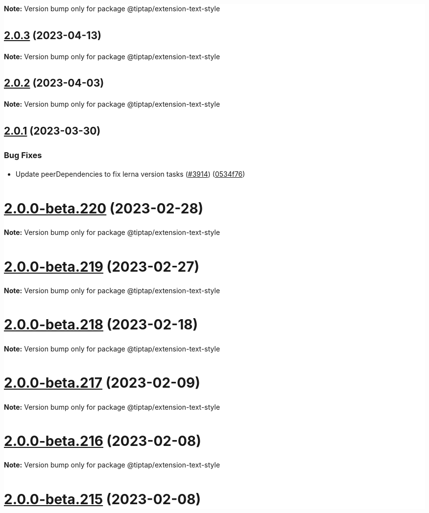 **Note:** Version bump only for package @tiptap/extension-text-style

## [2.0.3](https://github.com/ueberdosis/tiptap/compare/v2.0.2...v2.0.3) (2023-04-13)

**Note:** Version bump only for package @tiptap/extension-text-style

## [2.0.2](https://github.com/ueberdosis/tiptap/compare/v2.0.1...v2.0.2) (2023-04-03)

**Note:** Version bump only for package @tiptap/extension-text-style

## [2.0.1](https://github.com/ueberdosis/tiptap/compare/v2.0.0...v2.0.1) (2023-03-30)

### Bug Fixes

- Update peerDependencies to fix lerna version tasks ([#3914](https://github.com/ueberdosis/tiptap/issues/3914)) ([0534f76](https://github.com/ueberdosis/tiptap/commit/0534f76401bf5399c01ca7f39d87f7221d91b4f7))

# [2.0.0-beta.220](https://github.com/ueberdosis/tiptap/compare/v2.0.0-beta.219...v2.0.0-beta.220) (2023-02-28)

**Note:** Version bump only for package @tiptap/extension-text-style

# [2.0.0-beta.219](https://github.com/ueberdosis/tiptap/compare/v2.0.0-beta.218...v2.0.0-beta.219) (2023-02-27)

**Note:** Version bump only for package @tiptap/extension-text-style

# [2.0.0-beta.218](https://github.com/ueberdosis/tiptap/compare/v2.0.0-beta.217...v2.0.0-beta.218) (2023-02-18)

**Note:** Version bump only for package @tiptap/extension-text-style

# [2.0.0-beta.217](https://github.com/ueberdosis/tiptap/compare/v2.0.0-beta.216...v2.0.0-beta.217) (2023-02-09)

**Note:** Version bump only for package @tiptap/extension-text-style

# [2.0.0-beta.216](https://github.com/ueberdosis/tiptap/compare/v2.0.0-beta.215...v2.0.0-beta.216) (2023-02-08)

**Note:** Version bump only for package @tiptap/extension-text-style

# [2.0.0-beta.215](https://github.com/ueberdosis/tiptap/compare/v2.0.0-beta.214...v2.0.0-beta.215) (2023-02-08)
